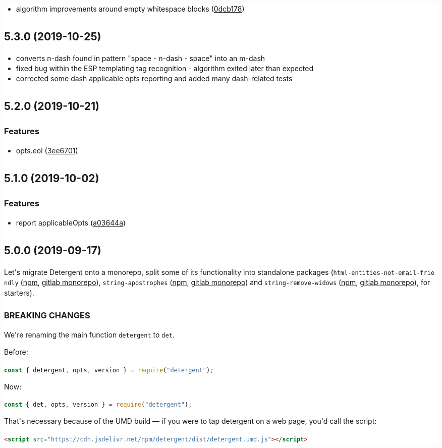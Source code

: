 - algorithm improvements around empty whitespace blocks ([0dcb178](https://gitlab.com/codsen/codsen/commit/0dcb178760e561aa66606bdb304f07d8eab06c73))

## 5.3.0 (2019-10-25)

- converts n-dash found in pattern "space - n-dash - space" into an m-dash
- fixed bug within the ESP templating tag recognition - algorithm exited later than expected
- corrected some dash applicable opts reporting and added many dash-related tests

## 5.2.0 (2019-10-21)

### Features

- opts.eol ([3ee6701](https://gitlab.com/codsen/codsen/commit/3ee670145b0f18b01e798932d33e0e750507fdc9))

## 5.1.0 (2019-10-02)

### Features

- report applicableOpts ([a03644a](https://gitlab.com/codsen/codsen/commit/a03644a))

## 5.0.0 (2019-09-17)

Let's migrate Detergent onto a monorepo, split some of its functionality into standalone packages (`html-entities-not-email-friendly` ([npm](https://www.npmjs.com/package/html-entities-not-email-friendly), [gitlab monorepo](https://gitlab.com/codsen/codsen/tree/master/packages/html-entities-not-email-friendly/)), `string-apostrophes` ([npm](https://www.npmjs.com/package/string-apostrophes), [gitlab monorepo](https://gitlab.com/codsen/codsen/tree/master/packages/string-apostrophes/)) and `string-remove-widows` ([npm](https://www.npmjs.com/package/string-remove-widows), [gitlab monorepo](https://gitlab.com/codsen/codsen/tree/master/packages/string-remove-widows/)), for starters).

### BREAKING CHANGES

We're renaming the main function `detergent` to `det`.

Before:

```js
const { detergent, opts, version } = require("detergent");
```

Now:

```js
const { det, opts, version } = require("detergent");
```

That's necessary because of the UMD build — if you were to tap detergent on a web page, you'd call the script:

```html
<script src="https://cdn.jsdelivr.net/npm/detergent/dist/detergent.umd.js"></script>
```
